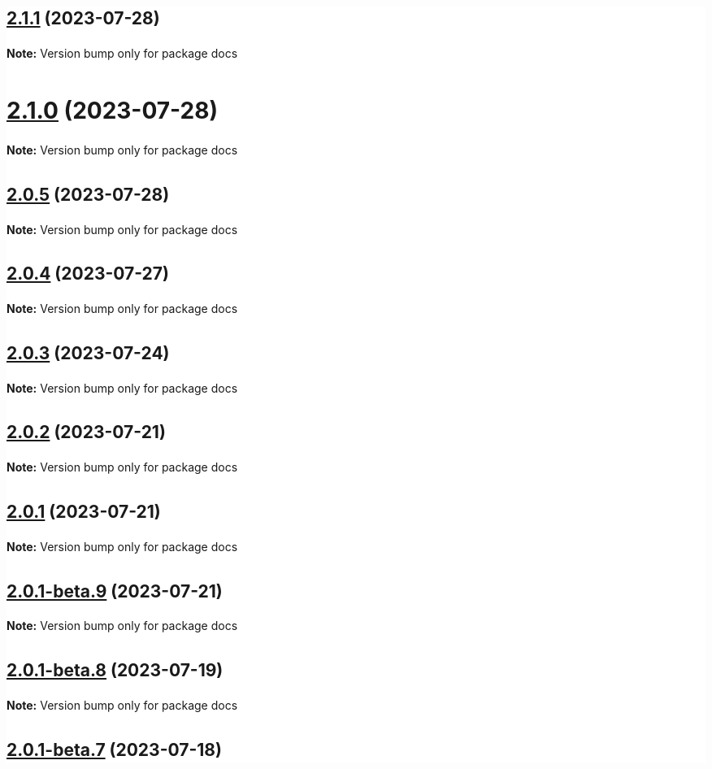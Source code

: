 ## [2.1.1](https://github.com/hyperweb-io/cosmos-kit/compare/docs@2.1.0...docs@2.1.1) (2023-07-28)

**Note:** Version bump only for package docs

# [2.1.0](https://github.com/hyperweb-io/cosmos-kit/compare/docs@2.0.5...docs@2.1.0) (2023-07-28)

**Note:** Version bump only for package docs

## [2.0.5](https://github.com/hyperweb-io/cosmos-kit/compare/docs@2.0.4...docs@2.0.5) (2023-07-28)

**Note:** Version bump only for package docs

## [2.0.4](https://github.com/hyperweb-io/cosmos-kit/compare/docs@2.0.3...docs@2.0.4) (2023-07-27)

**Note:** Version bump only for package docs

## [2.0.3](https://github.com/hyperweb-io/cosmos-kit/compare/docs@2.0.2...docs@2.0.3) (2023-07-24)

**Note:** Version bump only for package docs

## [2.0.2](https://github.com/hyperweb-io/cosmos-kit/compare/docs@2.0.1...docs@2.0.2) (2023-07-21)

**Note:** Version bump only for package docs

## [2.0.1](https://github.com/hyperweb-io/cosmos-kit/compare/docs@2.0.1-beta.9...docs@2.0.1) (2023-07-21)

**Note:** Version bump only for package docs

## [2.0.1-beta.9](https://github.com/hyperweb-io/cosmos-kit/compare/docs@2.0.1-beta.8...docs@2.0.1-beta.9) (2023-07-21)

**Note:** Version bump only for package docs

## [2.0.1-beta.8](https://github.com/hyperweb-io/cosmos-kit/compare/docs@2.0.1-beta.7...docs@2.0.1-beta.8) (2023-07-19)

**Note:** Version bump only for package docs

## [2.0.1-beta.7](https://github.com/hyperweb-io/cosmos-kit/compare/docs@2.0.1-beta.6...docs@2.0.1-beta.7) (2023-07-18)
